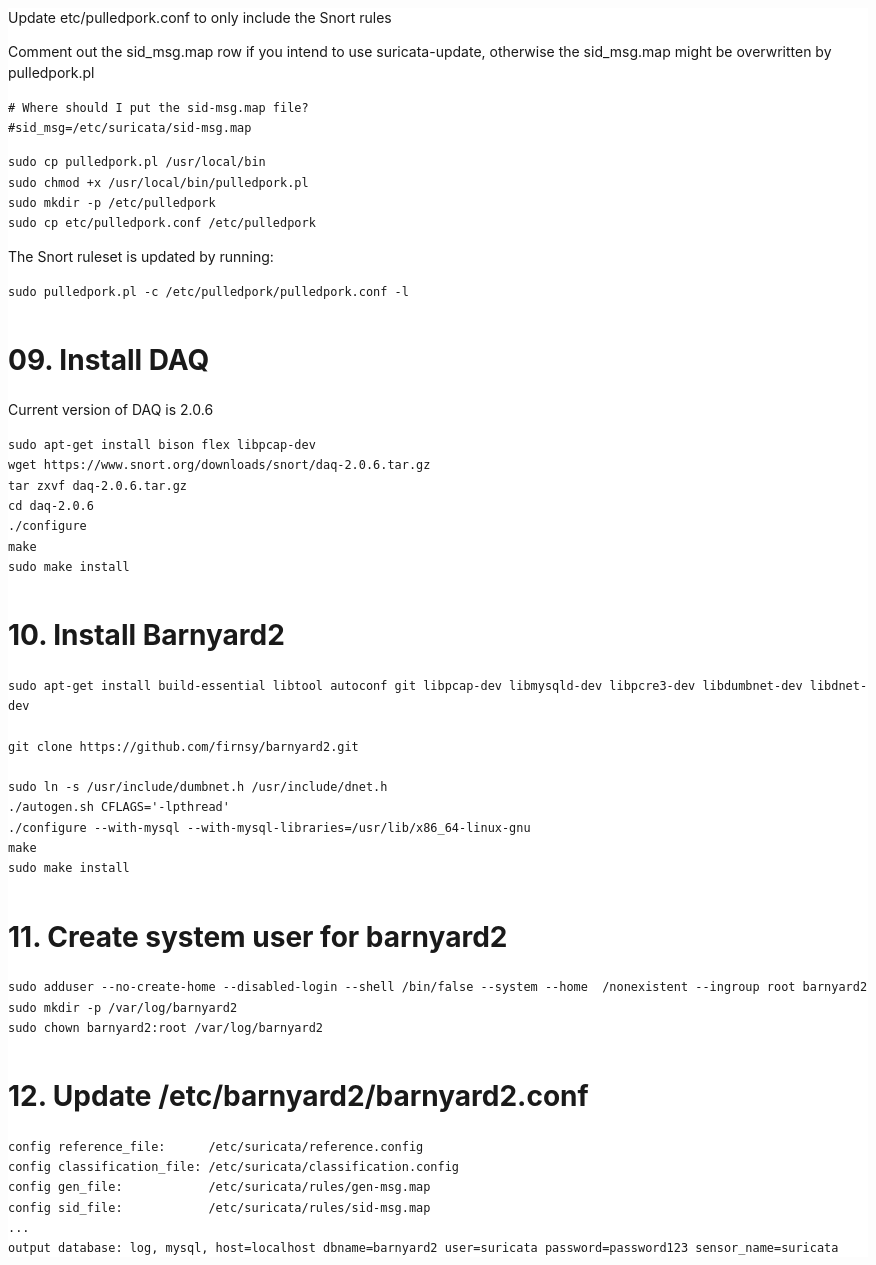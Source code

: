 Update etc/pulledpork.conf to only include the Snort rules<br>

Comment out the sid_msg.map row if you intend to use suricata-update, otherwise the sid_msg.map might be overwritten by pulledpork.pl

```
# Where should I put the sid-msg.map file?
#sid_msg=/etc/suricata/sid-msg.map
```
```
sudo cp pulledpork.pl /usr/local/bin
sudo chmod +x /usr/local/bin/pulledpork.pl
sudo mkdir -p /etc/pulledpork
sudo cp etc/pulledpork.conf /etc/pulledpork
```
The Snort ruleset is updated by running:<br>
```
sudo pulledpork.pl -c /etc/pulledpork/pulledpork.conf -l
```
# 09. Install DAQ

Current version of DAQ is 2.0.6
```
sudo apt-get install bison flex libpcap-dev
wget https://www.snort.org/downloads/snort/daq-2.0.6.tar.gz
tar zxvf daq-2.0.6.tar.gz
cd daq-2.0.6
./configure
make
sudo make install
```
# 10. Install Barnyard2
```
sudo apt-get install build-essential libtool autoconf git libpcap-dev libmysqld-dev libpcre3-dev libdumbnet-dev libdnet-dev

git clone https://github.com/firnsy/barnyard2.git

sudo ln -s /usr/include/dumbnet.h /usr/include/dnet.h
./autogen.sh CFLAGS='-lpthread'
./configure --with-mysql --with-mysql-libraries=/usr/lib/x86_64-linux-gnu
make
sudo make install
```
# 11. Create system user for barnyard2
```
sudo adduser --no-create-home --disabled-login --shell /bin/false --system --home  /nonexistent --ingroup root barnyard2
sudo mkdir -p /var/log/barnyard2
sudo chown barnyard2:root /var/log/barnyard2
```
# 12. Update /etc/barnyard2/barnyard2.conf
```
config reference_file:      /etc/suricata/reference.config
config classification_file: /etc/suricata/classification.config
config gen_file:            /etc/suricata/rules/gen-msg.map
config sid_file:            /etc/suricata/rules/sid-msg.map
...
output database: log, mysql, host=localhost dbname=barnyard2 user=suricata password=password123 sensor_name=suricata
```